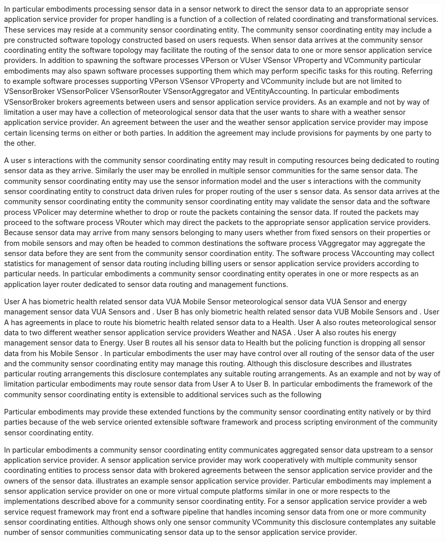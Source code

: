 In particular embodiments processing sensor data in a sensor network to direct the sensor data to an appropriate sensor application service provider for proper handling is a function of a collection of related coordinating and transformational services. These services may reside at a community sensor coordinating entity. The community sensor coordinating entity may include a pre constructed software topology constructed based on users requests. When sensor data arrives at the community sensor coordinating entity the software topology may facilitate the routing of the sensor data to one or more sensor application service providers. In addition to spawning the software processes VPerson or VUser VSensor VProperty and VCommunity particular embodiments may also spawn software processes supporting them which may perform specific tasks for this routing. Referring to example software processes supporting VPerson VSensor VProperty and VCommunity include but are not limited to VSensorBroker VSensorPolicer VSensorRouter VSensorAggregator and VEntityAccounting. In particular embodiments VSensorBroker brokers agreements between users and sensor application service providers. As an example and not by way of limitation a user may have a collection of meteorological sensor data that the user wants to share with a weather sensor application service provider. An agreement between the user and the weather sensor application service provider may impose certain licensing terms on either or both parties. In addition the agreement may include provisions for payments by one party to the other.

A user s interactions with the community sensor coordinating entity may result in computing resources being dedicated to routing sensor data as they arrive. Similarly the user may be enrolled in multiple sensor communities for the same sensor data. The community sensor coordinating entity may use the sensor information model and the user s interactions with the community sensor coordinating entity to construct data driven rules for proper routing of the user s sensor data. As sensor data arrives at the community sensor coordinating entity the community sensor coordinating entity may validate the sensor data and the software process VPolicer may determine whether to drop or route the packets containing the sensor data. If routed the packets may proceed to the software process VRouter which may direct the packets to the appropriate sensor application service providers. Because sensor data may arrive from many sensors belonging to many users whether from fixed sensors on their properties or from mobile sensors and may often be headed to common destinations the software process VAggregator may aggregate the sensor data before they are sent from the community sensor coordination entity. The software process VAccounting may collect statistics for management of sensor data routing including billing users or sensor application service providers according to particular needs. In particular embodiments a community sensor coordinating entity operates in one or more respects as an application layer router dedicated to sensor data routing and management functions.

User A has biometric health related sensor data VUA Mobile Sensor meteorological sensor data VUA Sensor and energy management sensor data VUA Sensors and . User B has only biometric health related sensor data VUB Mobile Sensors and . User A has agreements in place to route his biometric health related sensor data to a Health. User A also routes meteorological sensor data to two different weather sensor application service providers Weather and NASA . User A also routes his energy management sensor data to Energy. User B routes all his sensor data to Health but the policing function is dropping all sensor data from his Mobile Sensor . In particular embodiments the user may have control over all routing of the sensor data of the user and the community sensor coordinating entity may manage this routing. Although this disclosure describes and illustrates particular routing arrangements this disclosure contemplates any suitable routing arrangements. As an example and not by way of limitation particular embodiments may route sensor data from User A to User B. In particular embodiments the framework of the community sensor coordinating entity is extensible to additional services such as the following 

Particular embodiments may provide these extended functions by the community sensor coordinating entity natively or by third parties because of the web service oriented extensible software framework and process scripting environment of the community sensor coordinating entity.

In particular embodiments a community sensor coordinating entity communicates aggregated sensor data upstream to a sensor application service provider. A sensor application service provider may work cooperatively with multiple community sensor coordinating entities to process sensor data with brokered agreements between the sensor application service provider and the owners of the sensor data. illustrates an example sensor application service provider. Particular embodiments may implement a sensor application service provider on one or more virtual compute platforms similar in one or more respects to the implementations described above for a community sensor coordinating entity. For a sensor application service provider a web service request framework may front end a software pipeline that handles incoming sensor data from one or more community sensor coordinating entities. Although shows only one sensor community VCommunity this disclosure contemplates any suitable number of sensor communities communicating sensor data up to the sensor application service provider.
